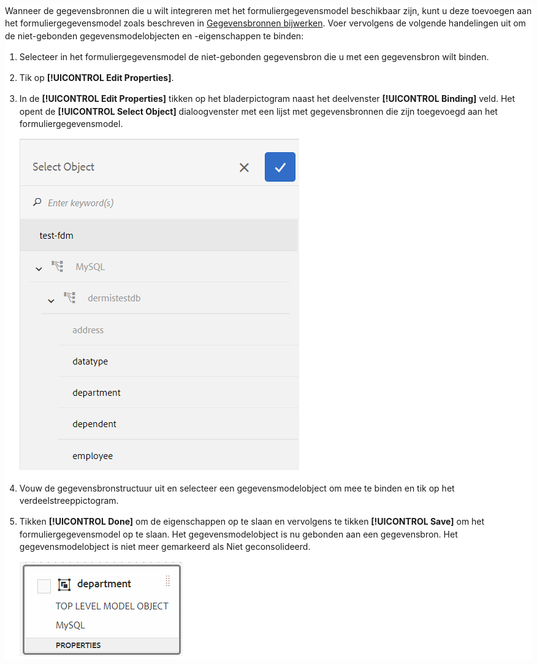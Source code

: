 Wanneer de gegevensbronnen die u wilt integreren met het formuliergegevensmodel beschikbaar zijn, kunt u deze toevoegen aan het formuliergegevensmodel zoals beschreven in [Gegevensbronnen bijwerken](/help/forms/using/create-form-data-models.md#update). Voer vervolgens de volgende handelingen uit om de niet-gebonden gegevensmodelobjecten en -eigenschappen te binden:

1. Selecteer in het formuliergegevensmodel de niet-gebonden gegevensbron die u met een gegevensbron wilt binden.
1. Tik op **[!UICONTROL Edit Properties]**.
1. In de **[!UICONTROL Edit Properties]** tikken op het bladerpictogram naast het deelvenster **[!UICONTROL Binding]** veld. Het opent de **[!UICONTROL Select Object]** dialoogvenster met een lijst met gegevensbronnen die zijn toegevoegd aan het formuliergegevensmodel.

   ![select-object](assets/select-object.png)

1. Vouw de gegevensbronstructuur uit en selecteer een gegevensmodelobject om mee te binden en tik op het verdeelstreeppictogram.
1. Tikken **[!UICONTROL Done]** om de eigenschappen op te slaan en vervolgens te tikken **[!UICONTROL Save]** om het formuliergegevensmodel op te slaan. Het gegevensmodelobject is nu gebonden aan een gegevensbron. Het gegevensmodelobject is niet meer gemarkeerd als Niet geconsolideerd.

   ![bound-model-object](assets/bound-model-object.png)
